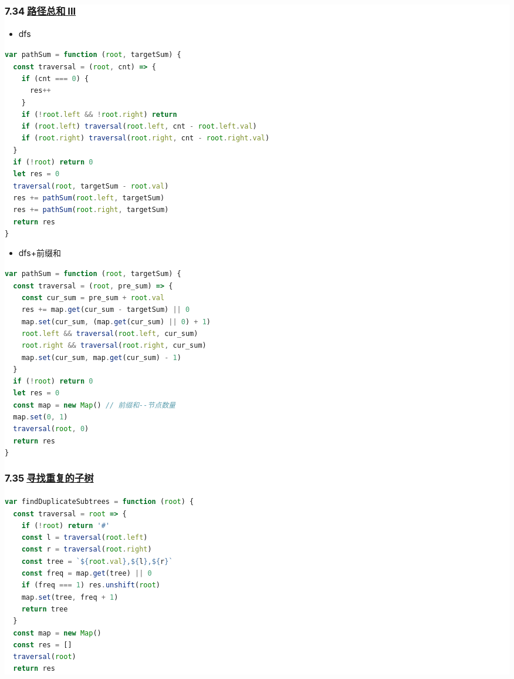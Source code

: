 ```js
```

### 7.34 [路径总和 III](https://leetcode.cn/problems/path-sum-iii/)

- dfs

```js
var pathSum = function (root, targetSum) {
  const traversal = (root, cnt) => {
    if (cnt === 0) {
      res++
    }
    if (!root.left && !root.right) return
    if (root.left) traversal(root.left, cnt - root.left.val)
    if (root.right) traversal(root.right, cnt - root.right.val)
  }
  if (!root) return 0
  let res = 0
  traversal(root, targetSum - root.val)
  res += pathSum(root.left, targetSum)
  res += pathSum(root.right, targetSum)
  return res
}
```

- dfs+前缀和

```js
var pathSum = function (root, targetSum) {
  const traversal = (root, pre_sum) => {
    const cur_sum = pre_sum + root.val
    res += map.get(cur_sum - targetSum) || 0
    map.set(cur_sum, (map.get(cur_sum) || 0) + 1)
    root.left && traversal(root.left, cur_sum)
    root.right && traversal(root.right, cur_sum)
    map.set(cur_sum, map.get(cur_sum) - 1)
  }
  if (!root) return 0
  let res = 0
  const map = new Map() // 前缀和--节点数量
  map.set(0, 1)
  traversal(root, 0)
  return res
}
```

### 7.35 [寻找重复的子树](https://leetcode.cn/problems/find-duplicate-subtrees/)

```js
var findDuplicateSubtrees = function (root) {
  const traversal = root => {
    if (!root) return '#'
    const l = traversal(root.left)
    const r = traversal(root.right)
    const tree = `${root.val},${l},${r}`
    const freq = map.get(tree) || 0
    if (freq === 1) res.unshift(root)
    map.set(tree, freq + 1)
    return tree
  }
  const map = new Map()
  const res = []
  traversal(root)
  return res
```